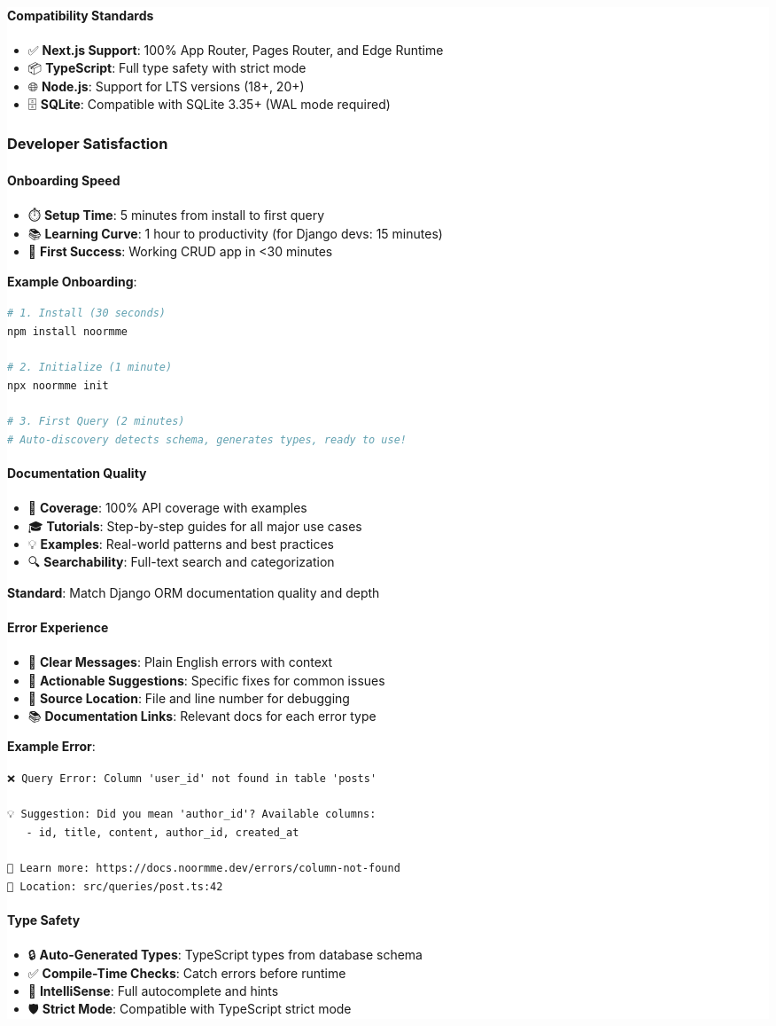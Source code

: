 #### Compatibility Standards
- ✅ **Next.js Support**: 100% App Router, Pages Router, and Edge Runtime
- 📦 **TypeScript**: Full type safety with strict mode
- 🌐 **Node.js**: Support for LTS versions (18+, 20+)
- 🗄️ **SQLite**: Compatible with SQLite 3.35+ (WAL mode required)

### Developer Satisfaction

#### Onboarding Speed
- ⏱️ **Setup Time**: 5 minutes from install to first query
- 📚 **Learning Curve**: 1 hour to productivity (for Django devs: 15 minutes)
- 🎯 **First Success**: Working CRUD app in <30 minutes

**Example Onboarding**:
```bash
# 1. Install (30 seconds)
npm install noormme

# 2. Initialize (1 minute)
npx noormme init

# 3. First Query (2 minutes)
# Auto-discovery detects schema, generates types, ready to use!
```

#### Documentation Quality
- 📖 **Coverage**: 100% API coverage with examples
- 🎓 **Tutorials**: Step-by-step guides for all major use cases
- 💡 **Examples**: Real-world patterns and best practices
- 🔍 **Searchability**: Full-text search and categorization

**Standard**: Match Django ORM documentation quality and depth

#### Error Experience
- 🚨 **Clear Messages**: Plain English errors with context
- 🔧 **Actionable Suggestions**: Specific fixes for common issues
- 📍 **Source Location**: File and line number for debugging
- 📚 **Documentation Links**: Relevant docs for each error type

**Example Error**:
```
❌ Query Error: Column 'user_id' not found in table 'posts'

💡 Suggestion: Did you mean 'author_id'? Available columns:
   - id, title, content, author_id, created_at

📖 Learn more: https://docs.noormme.dev/errors/column-not-found
📍 Location: src/queries/post.ts:42
```

#### Type Safety
- 🔒 **Auto-Generated Types**: TypeScript types from database schema
- ✅ **Compile-Time Checks**: Catch errors before runtime
- 🎯 **IntelliSense**: Full autocomplete and hints
- 🛡️ **Strict Mode**: Compatible with TypeScript strict mode
